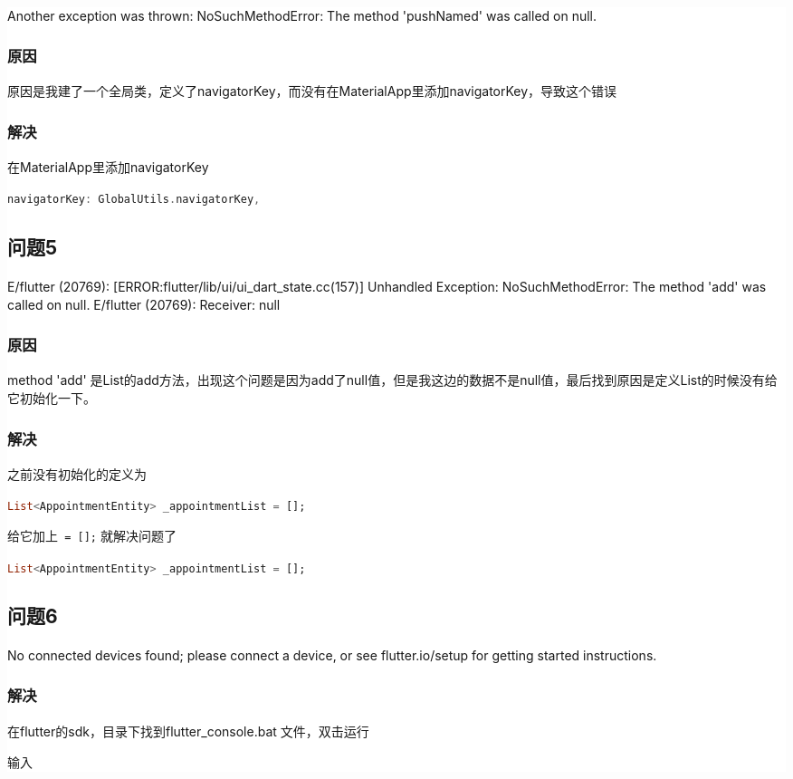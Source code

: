 Another exception was thrown: NoSuchMethodError: The method 'pushNamed' was called on null.

### 原因

原因是我建了一个全局类，定义了navigatorKey，而没有在MaterialApp里添加navigatorKey，导致这个错误

### 解决

在MaterialApp里添加navigatorKey

```dart
navigatorKey: GlobalUtils.navigatorKey,
```



## 问题5

E/flutter (20769): [ERROR:flutter/lib/ui/ui_dart_state.cc(157)] Unhandled Exception: NoSuchMethodError: The method 'add' was called on null.
E/flutter (20769): Receiver: null

### 原因

method 'add' 是List的add方法，出现这个问题是因为add了null值，但是我这边的数据不是null值，最后找到原因是定义List的时候没有给它初始化一下。

### 解决

之前没有初始化的定义为

```dart
List<AppointmentEntity> _appointmentList = [];
```



给它加上` = [];` 就解决问题了

```dart
List<AppointmentEntity> _appointmentList = [];
```



## 问题6

No connected devices found; please connect a device, or see flutter.io/setup for getting started instructions.







### 解决

在flutter的sdk，目录下找到flutter_console.bat 文件，双击运行

输入
